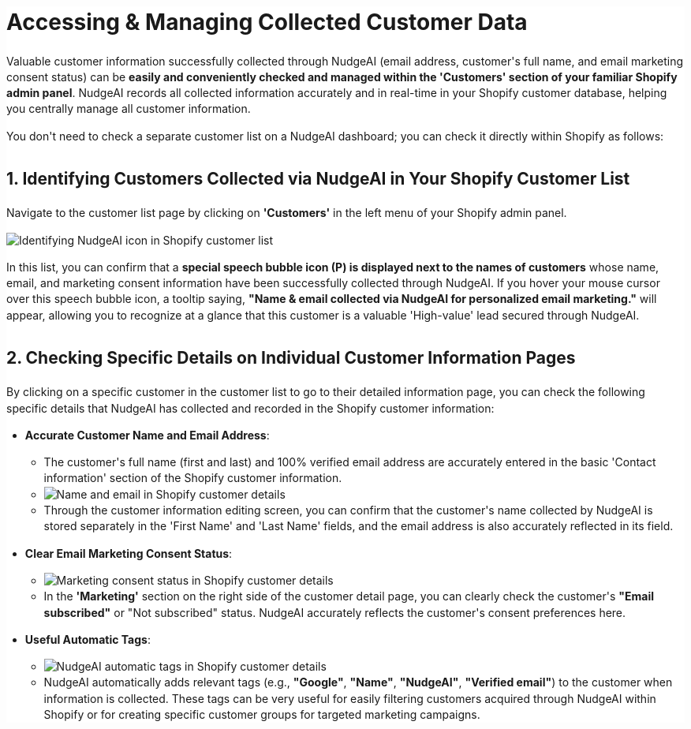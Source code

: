 # Accessing & Managing Collected Customer Data

Valuable customer information successfully collected through NudgeAI (email address, customer's full name, and email marketing consent status) can be **easily and conveniently checked and managed within the 'Customers' section of your familiar Shopify admin panel**. NudgeAI records all collected information accurately and in real-time in your Shopify customer database, helping you centrally manage all customer information.

You don't need to check a separate customer list on a NudgeAI dashboard; you can check it directly within Shopify as follows:

## 1. Identifying Customers Collected via NudgeAI in Your Shopify Customer List

Navigate to the customer list page by clicking on **'Customers'** in the left menu of your Shopify admin panel.

<img src="../../../assets/images/note_01.png" alt="Identifying NudgeAI icon in Shopify customer list" style="width: 90%;">

In this list, you can confirm that a **special speech bubble icon (P) is displayed next to the names of customers** whose name, email, and marketing consent information have been successfully collected through NudgeAI. If you hover your mouse cursor over this speech bubble icon, a tooltip saying, **"Name & email collected via NudgeAI for personalized email marketing."** will appear, allowing you to recognize at a glance that this customer is a valuable 'High-value' lead secured through NudgeAI.

## 2. Checking Specific Details on Individual Customer Information Pages

By clicking on a specific customer in the customer list to go to their detailed information page, you can check the following specific details that NudgeAI has collected and recorded in the Shopify customer information:

*   **Accurate Customer Name and Email Address**:
    *   The customer's full name (first and last) and 100% verified email address are accurately entered in the basic 'Contact information' section of the Shopify customer information.
    *   <img src="../../../assets/images/name.png" alt="Name and email in Shopify customer details" style="width: 90%;">
    *   Through the customer information editing screen, you can confirm that the customer's name collected by NudgeAI is stored separately in the 'First Name' and 'Last Name' fields, and the email address is also accurately reflected in its field.

*   **Clear Email Marketing Consent Status**:
    *   <img src="../../../assets/images/note_02.png" alt="Marketing consent status in Shopify customer details" style="width: 90%;">
    *   In the **'Marketing'** section on the right side of the customer detail page, you can clearly check the customer's **"Email subscribed"** or "Not subscribed" status. NudgeAI accurately reflects the customer's consent preferences here.

*   **Useful Automatic Tags**:
    *   <img src="../../../assets/images/tags.png" alt="NudgeAI automatic tags in Shopify customer details" style="width: 90%;">
    *   NudgeAI automatically adds relevant tags (e.g., **"Google"**, **"Name"**, **"NudgeAI"**, **"Verified email"**) to the customer when information is collected. These tags can be very useful for easily filtering customers acquired through NudgeAI within Shopify or for creating specific customer groups for targeted marketing campaigns.
